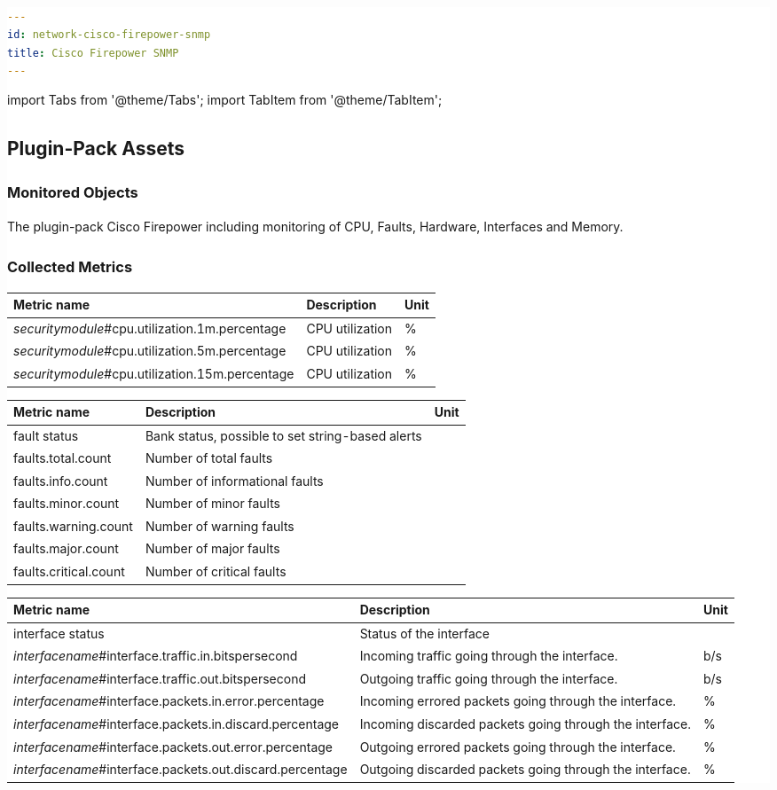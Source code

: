 ```yaml
---
id: network-cisco-firepower-snmp
title: Cisco Firepower SNMP
---
```

import Tabs from '@theme/Tabs';
import TabItem from '@theme/TabItem';


## Plugin-Pack Assets

### Monitored Objects

The plugin-pack Cisco Firepower including monitoring of CPU, Faults, Hardware, Interfaces and Memory.

### Collected Metrics

<Tabs groupId="sync">
<TabItem value="Cpu" label="Cpu">

| Metric name                                     | Description           | Unit |
| :---------------------------------------------- | :-------------------- | :--- |
| *securitymodule*#cpu.utilization.1m.percentage  | CPU utilization       | %    |
| *securitymodule*#cpu.utilization.5m.percentage  | CPU utilization       | %    |
| *securitymodule*#cpu.utilization.15m.percentage | CPU utilization       | %    |

</TabItem>
<TabItem value="Faults" label="Faults">

| Metric name            | Description                                       | Unit |
| :--------------------- | :------------------------------------------------ | :--- |
| fault status           | Bank status, possible to set string-based alerts  |      |
| faults.total.count     | Number of total faults                            |      |
| faults.info.count      | Number of informational faults                    |      |
| faults.minor.count     | Number of minor faults                            |      |
| faults.warning.count   | Number of warning faults                          |      |
| faults.major.count     | Number of major faults                            |      |
| faults.critical.count  | Number of critical faults                         |      |

</TabItem>
<TabItem value="Interfaces" label="Interfaces">

| Metric name                                              | Description                                             | Unit |
|:-------------------------------------------------------- |:------------------------------------------------------- | :--- |
| interface status                                         | Status of the interface                                 |      |
| *interfacename*#interface.traffic.in.bitspersecond       | Incoming traffic going through the interface.           | b/s  |
| *interfacename*#interface.traffic.out.bitspersecond      | Outgoing traffic going through the interface.           | b/s  |
| *interfacename*#interface.packets.in.error.percentage    | Incoming errored packets going through the interface.   | %    |
| *interfacename*#interface.packets.in.discard.percentage  | Incoming discarded packets going through the interface. | %    |
| *interfacename*#interface.packets.out.error.percentage   | Outgoing errored packets going through the interface.   | %    |
| *interfacename*#interface.packets.out.discard.percentage | Outgoing discarded packets going through the interface. | %    |
